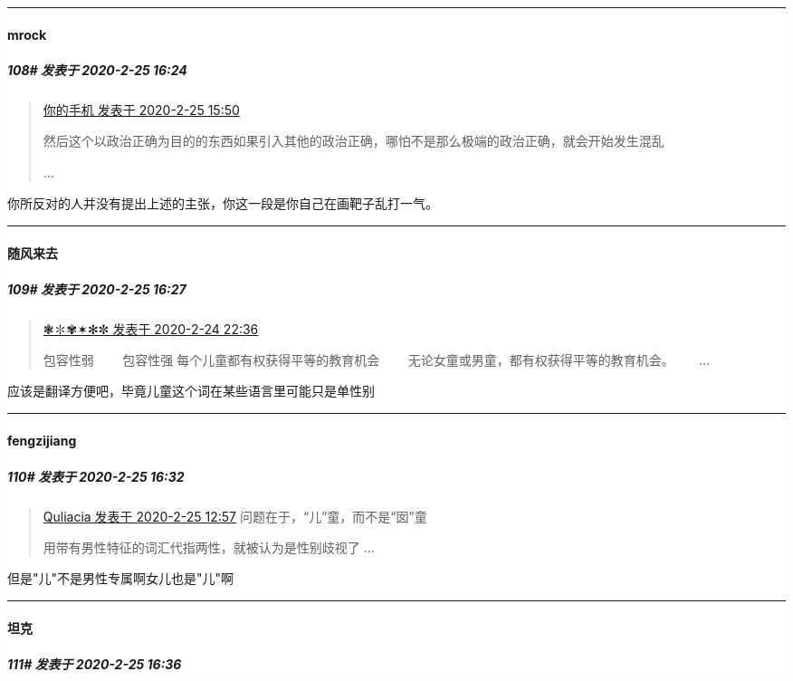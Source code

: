 *****

####  mrock  
##### 108#       发表于 2020-2-25 16:24



<blockquote><a href="httphttps://bbs.saraba1st.com/2b/forum.php?mod=redirect&amp;goto=findpost&amp;pid=46521743&amp;ptid=1915536" target="_blank">你的手机 发表于 2020-2-25 15:50</a>

然后这个以政治正确为目的的东西如果引入其他的政治正确，哪怕不是那么极端的政治正确，就会开始发生混乱

 ...</blockquote>
你所反对的人并没有提出上述的主张，你这一段是你自己在画靶子乱打一气。







*****

####  随风来去  
##### 109#       发表于 2020-2-25 16:27



<blockquote><a href="httphttps://bbs.saraba1st.com/2b/forum.php?mod=redirect&amp;goto=findpost&amp;pid=46514319&amp;ptid=1915536" target="_blank">❃✽✾✶✻✼ 发表于 2020-2-24 22:36</a>

包容性弱        包容性强 每个儿童都有权获得平等的教育机会        无论女童或男童，都有权获得平等的教育机会。       ...</blockquote>
应该是翻译方便吧，毕竟儿童这个词在某些语言里可能只是单性别







*****

####  fengzijiang  
##### 110#       发表于 2020-2-25 16:32



<blockquote><a href="httphttps://bbs.saraba1st.com/2b/forum.php?mod=redirect&amp;goto=findpost&amp;pid=46519835&amp;ptid=1915536" target="_blank">Quliacia 发表于 2020-2-25 12:57</a>
问题在于，“儿”童，而不是“囡”童


用带有男性特征的词汇代指两性，就被认为是性别歧视了 ...</blockquote>
但是"儿"不是男性专属啊女儿也是"儿"啊







*****

####  坦克  
##### 111#       发表于 2020-2-25 16:36
